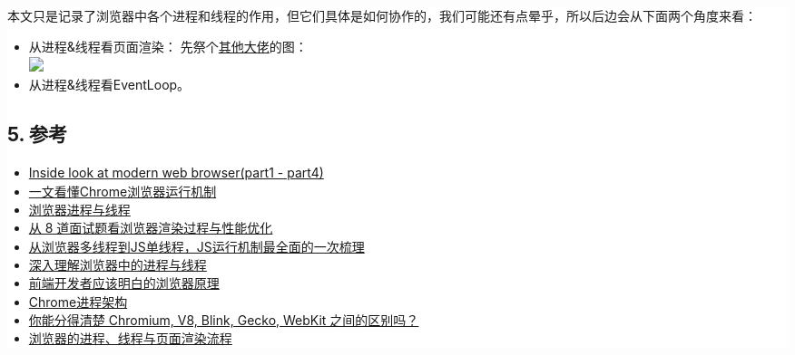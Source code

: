 本文只是记录了浏览器中各个进程和线程的作用，但它们具体是如何协作的，我们可能还有点晕乎，所以后边会从下面两个角度来看：

- 从进程&线程看页面渲染：
  先祭个[其他大佬](http://marswiz.com/blog/2021/09/20/%E6%B5%8F%E8%A7%88%E5%99%A8%E7%9A%84%E8%BF%9B%E7%A8%8B-%E7%BA%BF%E7%A8%8B%E4%B8%8E%E9%A1%B5%E9%9D%A2%E6%B8%B2%E6%9F%93%E6%B5%81%E7%A8%8B/)的图：  
  ![](https://gitee.com/ahuang6027/blog-images/raw/master/images/basic-render-flow-in-process.png)
- 从进程&线程看EventLoop。

## 5. 参考

- [Inside look at modern web browser(part1 - part4)](https://developers.google.com/web/updates/2018/09/inside-browser-part2)
- [一文看懂Chrome浏览器运行机制](https://zhuanlan.zhihu.com/p/102149546)
- [浏览器进程与线程](https://juejin.cn/post/6906462594001960974)
- [从 8 道面试题看浏览器渲染过程与性能优化](https://juejin.cn/post/6844904040346681358)
- [从浏览器多线程到JS单线程，JS运行机制最全面的一次梳理](https://juejin.cn/post/6844903553795014663)
- [深入理解浏览器中的进程与线程](https://juejin.cn/post/6991849728493256741)
- [前端开发者应该明白的浏览器原理](https://juejin.cn/post/6844903780148838414)
- [Chrome进程架构](https://www.jianshu.com/p/4df6bcf5de95)
- [你能分得清楚 Chromium, V8, Blink, Gecko, WebKit 之间的区别吗？](https://juejin.cn/post/6844904055236460558)
- [浏览器的进程、线程与页面渲染流程](http://marswiz.com/blog/2021/09/20/%E6%B5%8F%E8%A7%88%E5%99%A8%E7%9A%84%E8%BF%9B%E7%A8%8B-%E7%BA%BF%E7%A8%8B%E4%B8%8E%E9%A1%B5%E9%9D%A2%E6%B8%B2%E6%9F%93%E6%B5%81%E7%A8%8B/)
